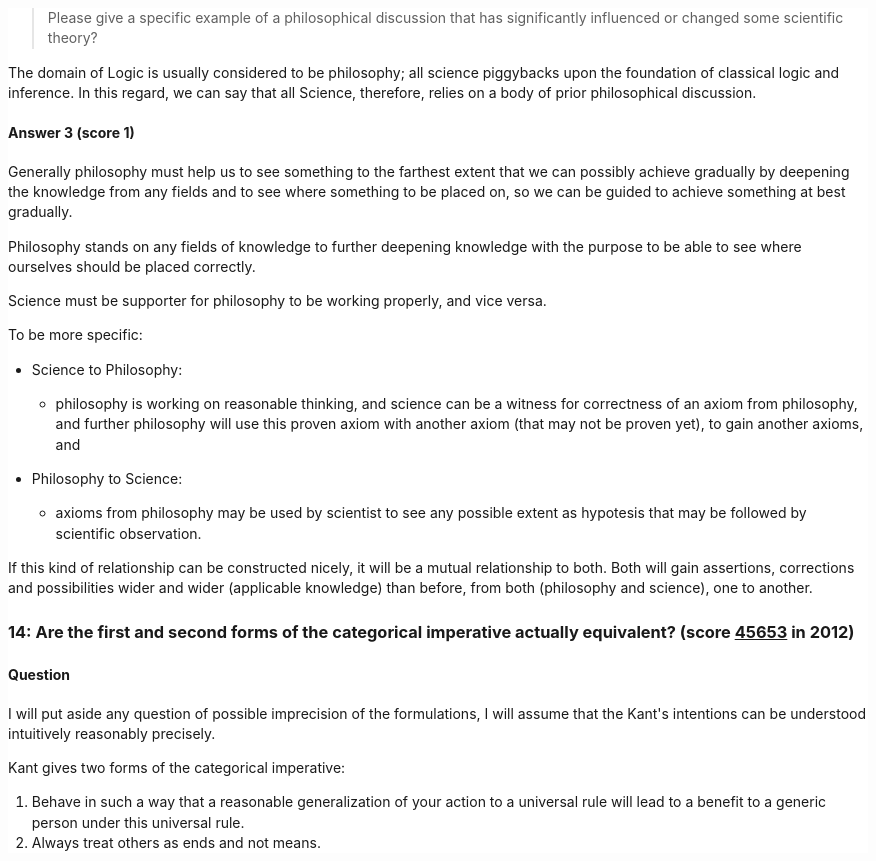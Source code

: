 <blockquote>
  Please give a specific example of a philosophical discussion that has significantly influenced or changed some scientific theory?  
</blockquote>

The domain of Logic is usually considered to be philosophy; all science piggybacks upon the foundation of classical logic and inference.  In this regard, we can say that all Science, therefore, relies on a body of prior philosophical discussion.  

#### Answer 3 (score 1)
Generally philosophy must help us to see something to the farthest extent that we can possibly achieve gradually by deepening the knowledge from any fields and to see where something to be placed on, so we can be guided to achieve something at best gradually.  

Philosophy stands on any fields of knowledge to further deepening knowledge with the purpose to be able to see where ourselves should be placed correctly.  

Science must be supporter for philosophy to be working properly, and vice versa.  

To be more specific:  

<ul>
<li><p>Science to Philosophy:</p>

<ul>
<li>philosophy is working on reasonable thinking, and science can be a witness for correctness of an axiom from philosophy, and further philosophy will use this proven axiom with another axiom (that may not be proven yet), to gain another axioms, and</li>
</ul></li>
<li><p>Philosophy to Science:</p>

<ul>
<li>axioms from philosophy may be used by scientist to see any possible extent as hypotesis that may be followed by scientific observation.</li>
</ul></li>
</ul>

If this kind of relationship can be constructed nicely, it will be a mutual relationship to both. Both will gain assertions, corrections and possibilities wider and wider (applicable knowledge) than before, from both (philosophy and science), one to another.  

</b> </em> </i> </small> </strong> </sub> </sup>

### 14: Are the first and second forms of the categorical imperative actually equivalent? (score [45653](https://stackoverflow.com/q/2587) in 2012)

#### Question
I will put aside any question of possible imprecision of the formulations, I will assume that the Kant's intentions can be understood intuitively reasonably precisely.  

Kant gives two forms of the categorical imperative:  

<ol>
<li>Behave in such a way that a reasonable generalization of your action to a universal rule will lead to a benefit to a generic person under this universal rule.</li>
<li>Always treat others as ends and not means.</li>
</ol>
